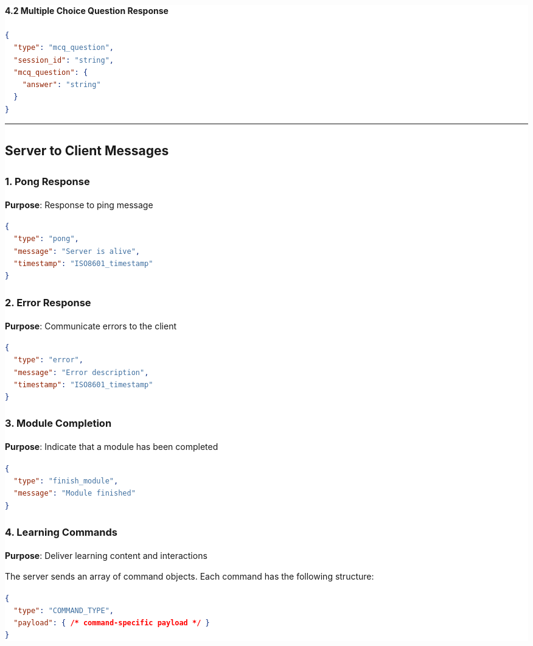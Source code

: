 #### 4.2 Multiple Choice Question Response
```json
{
  "type": "mcq_question",
  "session_id": "string",
  "mcq_question": {
    "answer": "string"
  }
}
```

---

## Server to Client Messages

### 1. Pong Response
**Purpose**: Response to ping message
```json
{
  "type": "pong",
  "message": "Server is alive",
  "timestamp": "ISO8601_timestamp"
}
```

### 2. Error Response
**Purpose**: Communicate errors to the client
```json
{
  "type": "error",
  "message": "Error description",
  "timestamp": "ISO8601_timestamp"
}
```

### 3. Module Completion
**Purpose**: Indicate that a module has been completed
```json
{
  "type": "finish_module",
  "message": "Module finished"
}
```

### 4. Learning Commands
**Purpose**: Deliver learning content and interactions

The server sends an array of command objects. Each command has the following structure:
```json
{
  "type": "COMMAND_TYPE",
  "payload": { /* command-specific payload */ }
}
```
